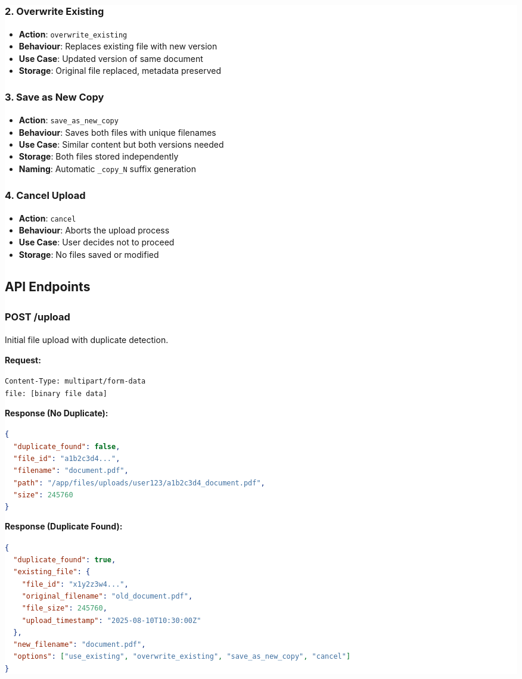 ### 2. Overwrite Existing
- **Action**: `overwrite_existing`
- **Behaviour**: Replaces existing file with new version
- **Use Case**: Updated version of same document
- **Storage**: Original file replaced, metadata preserved

### 3. Save as New Copy
- **Action**: `save_as_new_copy`
- **Behaviour**: Saves both files with unique filenames
- **Use Case**: Similar content but both versions needed
- **Storage**: Both files stored independently
- **Naming**: Automatic `_copy_N` suffix generation

### 4. Cancel Upload
- **Action**: `cancel`
- **Behaviour**: Aborts the upload process
- **Use Case**: User decides not to proceed
- **Storage**: No files saved or modified

## API Endpoints

### POST /upload

Initial file upload with duplicate detection.

**Request:**
```
Content-Type: multipart/form-data
file: [binary file data]
```

**Response (No Duplicate):**
```json
{
  "duplicate_found": false,
  "file_id": "a1b2c3d4...",
  "filename": "document.pdf",
  "path": "/app/files/uploads/user123/a1b2c3d4_document.pdf",
  "size": 245760
}
```

**Response (Duplicate Found):**
```json
{
  "duplicate_found": true,
  "existing_file": {
    "file_id": "x1y2z3w4...",
    "original_filename": "old_document.pdf",
    "file_size": 245760,
    "upload_timestamp": "2025-08-10T10:30:00Z"
  },
  "new_filename": "document.pdf",
  "options": ["use_existing", "overwrite_existing", "save_as_new_copy", "cancel"]
}
```
